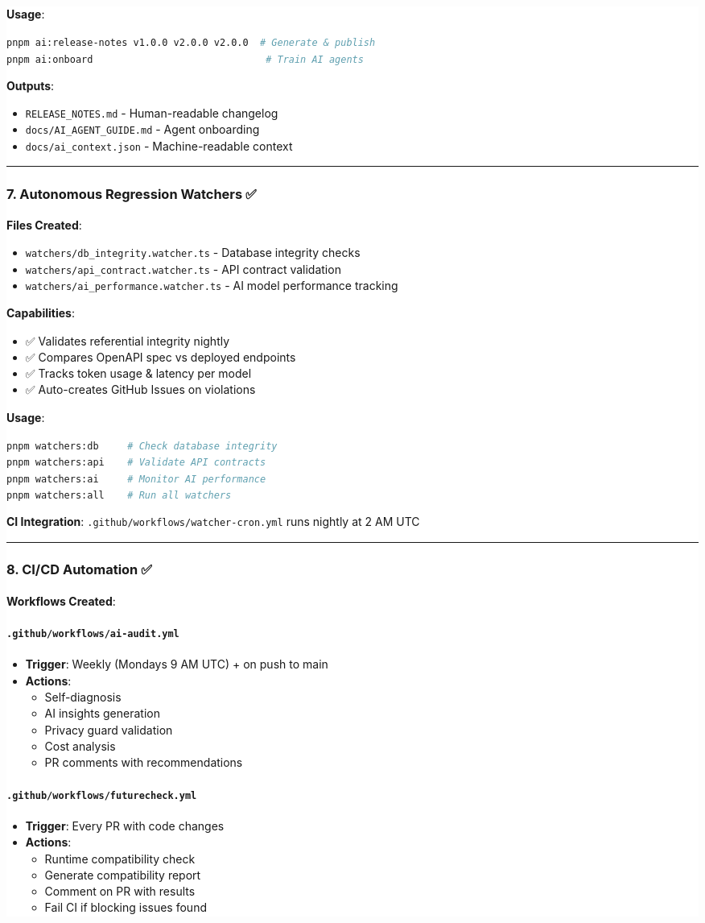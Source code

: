 **Usage**:
```bash
pnpm ai:release-notes v1.0.0 v2.0.0 v2.0.0  # Generate & publish
pnpm ai:onboard                              # Train AI agents
```

**Outputs**:
- `RELEASE_NOTES.md` - Human-readable changelog
- `docs/AI_AGENT_GUIDE.md` - Agent onboarding
- `docs/ai_context.json` - Machine-readable context

---

### 7. Autonomous Regression Watchers ✅

**Files Created**:
- `watchers/db_integrity.watcher.ts` - Database integrity checks
- `watchers/api_contract.watcher.ts` - API contract validation
- `watchers/ai_performance.watcher.ts` - AI model performance tracking

**Capabilities**:
- ✅ Validates referential integrity nightly
- ✅ Compares OpenAPI spec vs deployed endpoints
- ✅ Tracks token usage & latency per model
- ✅ Auto-creates GitHub Issues on violations

**Usage**:
```bash
pnpm watchers:db     # Check database integrity
pnpm watchers:api    # Validate API contracts
pnpm watchers:ai     # Monitor AI performance
pnpm watchers:all    # Run all watchers
```

**CI Integration**: `.github/workflows/watcher-cron.yml` runs nightly at 2 AM UTC

---

### 8. CI/CD Automation ✅

**Workflows Created**:

#### `.github/workflows/ai-audit.yml`
- **Trigger**: Weekly (Mondays 9 AM UTC) + on push to main
- **Actions**:
  - Self-diagnosis
  - AI insights generation
  - Privacy guard validation
  - Cost analysis
  - PR comments with recommendations

#### `.github/workflows/futurecheck.yml`
- **Trigger**: Every PR with code changes
- **Actions**:
  - Runtime compatibility check
  - Generate compatibility report
  - Comment on PR with results
  - Fail CI if blocking issues found
